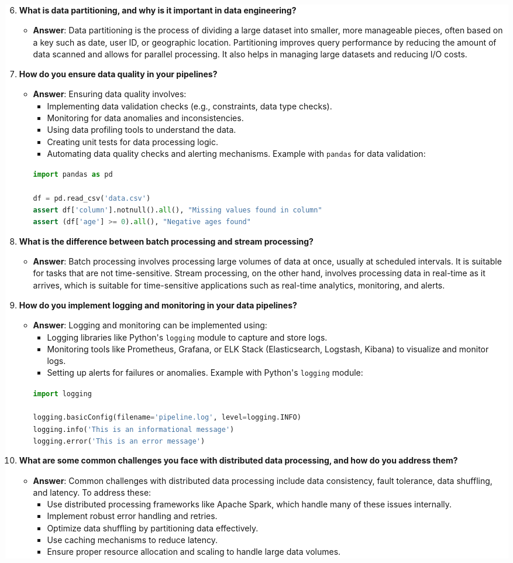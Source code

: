 6. **What is data partitioning, and why is it important in data engineering?**
   - **Answer**: Data partitioning is the process of dividing a large dataset into smaller, more manageable pieces, often based on a key such as date, user ID, or geographic location. Partitioning improves query performance by reducing the amount of data scanned and allows for parallel processing. It also helps in managing large datasets and reducing I/O costs.

7. **How do you ensure data quality in your pipelines?**
   - **Answer**: Ensuring data quality involves:
     - Implementing data validation checks (e.g., constraints, data type checks).
     - Monitoring for data anomalies and inconsistencies.
     - Using data profiling tools to understand the data.
     - Creating unit tests for data processing logic.
     - Automating data quality checks and alerting mechanisms.
     Example with `pandas` for data validation:
     ```python
     import pandas as pd

     df = pd.read_csv('data.csv')
     assert df['column'].notnull().all(), "Missing values found in column"
     assert (df['age'] >= 0).all(), "Negative ages found"
     ```

8. **What is the difference between batch processing and stream processing?**
   - **Answer**: Batch processing involves processing large volumes of data at once, usually at scheduled intervals. It is suitable for tasks that are not time-sensitive. Stream processing, on the other hand, involves processing data in real-time as it arrives, which is suitable for time-sensitive applications such as real-time analytics, monitoring, and alerts.

9. **How do you implement logging and monitoring in your data pipelines?**
   - **Answer**: Logging and monitoring can be implemented using:
     - Logging libraries like Python's `logging` module to capture and store logs.
     - Monitoring tools like Prometheus, Grafana, or ELK Stack (Elasticsearch, Logstash, Kibana) to visualize and monitor logs.
     - Setting up alerts for failures or anomalies.
     Example with Python's `logging` module:
     ```python
     import logging

     logging.basicConfig(filename='pipeline.log', level=logging.INFO)
     logging.info('This is an informational message')
     logging.error('This is an error message')
     ```

10. **What are some common challenges you face with distributed data processing, and how do you address them?**
    - **Answer**: Common challenges with distributed data processing include data consistency, fault tolerance, data shuffling, and latency. To address these:
      - Use distributed processing frameworks like Apache Spark, which handle many of these issues internally.
      - Implement robust error handling and retries.
      - Optimize data shuffling by partitioning data effectively.
      - Use caching mechanisms to reduce latency.
      - Ensure proper resource allocation and scaling to handle large data volumes.
